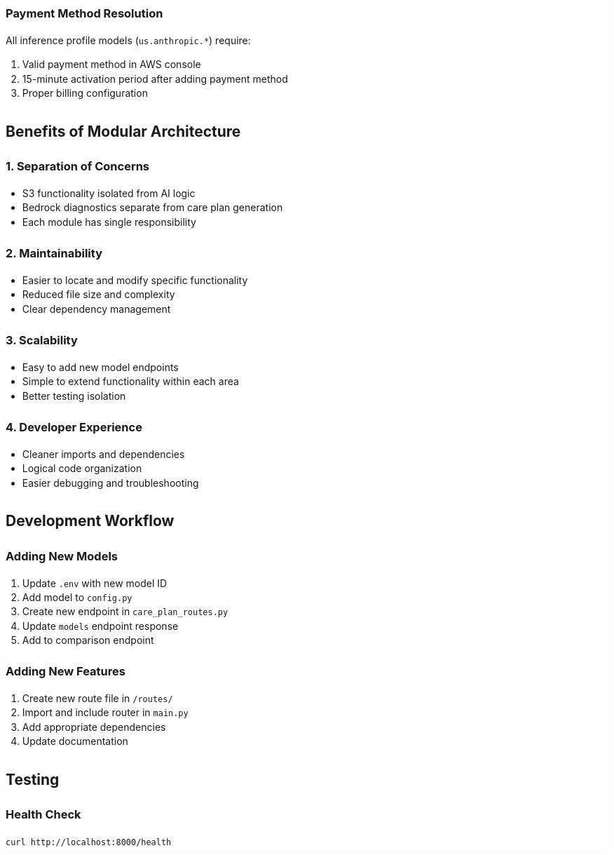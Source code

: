 ### Payment Method Resolution
All inference profile models (`us.anthropic.*`) require:
1. Valid payment method in AWS console
2. 15-minute activation period after adding payment method
3. Proper billing configuration

## Benefits of Modular Architecture

### 1. **Separation of Concerns**
- S3 functionality isolated from AI logic
- Bedrock diagnostics separate from care plan generation
- Each module has single responsibility

### 2. **Maintainability**
- Easier to locate and modify specific functionality
- Reduced file size and complexity
- Clear dependency management

### 3. **Scalability**
- Easy to add new model endpoints
- Simple to extend functionality within each area
- Better testing isolation

### 4. **Developer Experience**
- Cleaner imports and dependencies
- Logical code organization
- Easier debugging and troubleshooting

## Development Workflow

### Adding New Models
1. Update `.env` with new model ID
2. Add model to `config.py`
3. Create new endpoint in `care_plan_routes.py`
4. Update `models` endpoint response
5. Add to comparison endpoint

### Adding New Features
1. Create new route file in `/routes/`
2. Import and include router in `main.py`
3. Add appropriate dependencies
4. Update documentation

## Testing

### Health Check
```bash
curl http://localhost:8000/health
```
